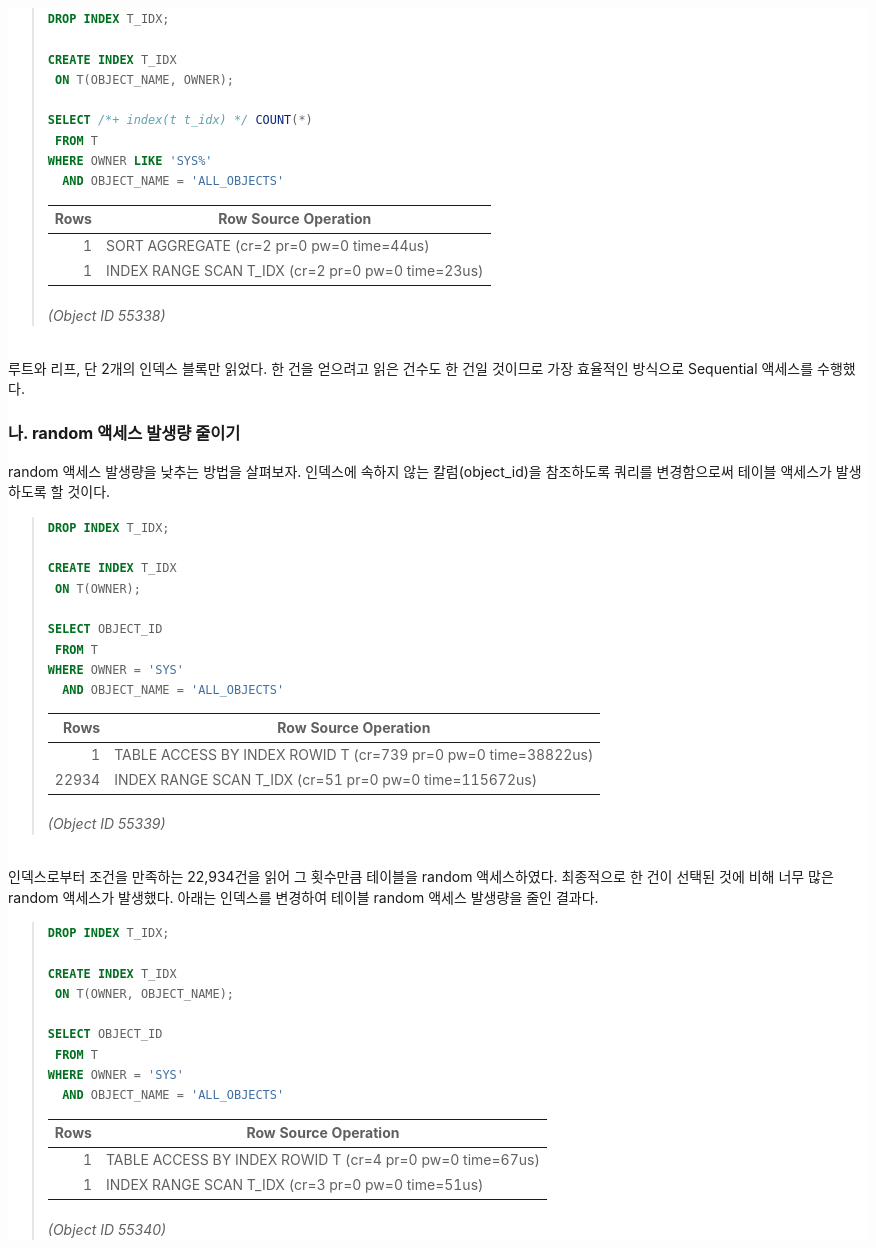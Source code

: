>```sql
>DROP INDEX T_IDX;
>
>CREATE INDEX T_IDX
>  ON T(OBJECT_NAME, OWNER);
>
>SELECT /*+ index(t t_idx) */ COUNT(*)
>  FROM T
> WHERE OWNER LIKE 'SYS%'
>   AND OBJECT_NAME = 'ALL_OBJECTS' 
>```
>
>|Rows|              Row Source Operation               |
>|---:|-------------------------------------------------|
>|   1|SORT AGGREGATE (cr=2 pr=0 pw=0 time=44us)        |
>|   1|INDEX RANGE SCAN T_IDX (cr=2 pr=0 pw=0 time=23us)|
>
>###### (Object ID 55338)<br>

루트와 리프, 단 2개의 인덱스 블록만 읽었다. 한 건을 얻으려고 읽은 건수도 한 건일 것이므로 가장 효율적인 방식으로 Sequential 액세스를 수행했다.

### 나. random 액세스 발생량 줄이기

random 액세스 발생량을 낮추는 방법을 살펴보자. 인덱스에 속하지 않는 칼럼(object_id)을 참조하도록 쿼리를 변경함으로써 테이블 액세스가 발생하도록 할 것이다.

>```sql
>DROP INDEX T_IDX;
>
>CREATE INDEX T_IDX
>  ON T(OWNER);
>
>SELECT OBJECT_ID
>  FROM T
> WHERE OWNER = 'SYS'
>   AND OBJECT_NAME = 'ALL_OBJECTS' 
>```
>
>|Rows |                    Row Source Operation                     |
>|----:|-------------------------------------------------------------|
>|    1|TABLE ACCESS BY INDEX ROWID T (cr=739 pr=0 pw=0 time=38822us)|
>|22934|INDEX RANGE SCAN T_IDX (cr=51 pr=0 pw=0 time=115672us)       |
>
>###### (Object ID 55339)<br>

인덱스로부터 조건을 만족하는 22,934건을 읽어 그 횟수만큼 테이블을 random 액세스하였다. 최종적으로 한 건이 선택된 것에 비해 너무 많은 random 액세스가 발생했다. 아래는 인덱스를 변경하여 테이블 random 액세스 발생량을 줄인 결과다.

>```sql
>DROP INDEX T_IDX;
>
>CREATE INDEX T_IDX
>  ON T(OWNER, OBJECT_NAME);
>
>SELECT OBJECT_ID
>  FROM T
> WHERE OWNER = 'SYS'
>   AND OBJECT_NAME = 'ALL_OBJECTS' 
>```
>
>|Rows|                  Row Source Operation                  |
>|---:|--------------------------------------------------------|
>|   1|TABLE ACCESS BY INDEX ROWID T (cr=4 pr=0 pw=0 time=67us)|
>|   1|INDEX RANGE SCAN T_IDX (cr=3 pr=0 pw=0 time=51us)       |
>
>###### (Object ID 55340)<br>
